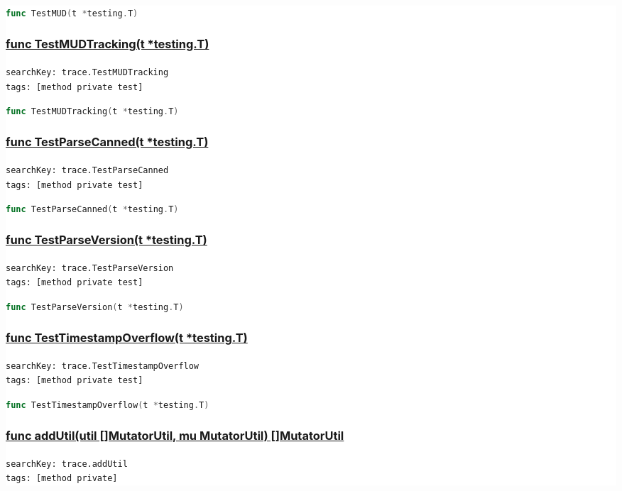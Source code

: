 ```Go
func TestMUD(t *testing.T)
```

### <a id="TestMUDTracking" href="#TestMUDTracking">func TestMUDTracking(t *testing.T)</a>

```
searchKey: trace.TestMUDTracking
tags: [method private test]
```

```Go
func TestMUDTracking(t *testing.T)
```

### <a id="TestParseCanned" href="#TestParseCanned">func TestParseCanned(t *testing.T)</a>

```
searchKey: trace.TestParseCanned
tags: [method private test]
```

```Go
func TestParseCanned(t *testing.T)
```

### <a id="TestParseVersion" href="#TestParseVersion">func TestParseVersion(t *testing.T)</a>

```
searchKey: trace.TestParseVersion
tags: [method private test]
```

```Go
func TestParseVersion(t *testing.T)
```

### <a id="TestTimestampOverflow" href="#TestTimestampOverflow">func TestTimestampOverflow(t *testing.T)</a>

```
searchKey: trace.TestTimestampOverflow
tags: [method private test]
```

```Go
func TestTimestampOverflow(t *testing.T)
```

### <a id="addUtil" href="#addUtil">func addUtil(util []MutatorUtil, mu MutatorUtil) []MutatorUtil</a>

```
searchKey: trace.addUtil
tags: [method private]
```
